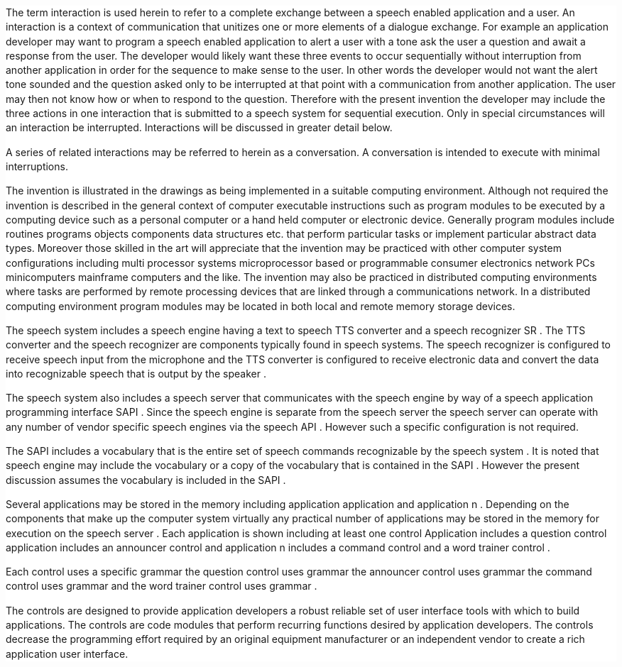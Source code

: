 The term interaction is used herein to refer to a complete exchange between a speech enabled application and a user. An interaction is a context of communication that unitizes one or more elements of a dialogue exchange. For example an application developer may want to program a speech enabled application to alert a user with a tone ask the user a question and await a response from the user. The developer would likely want these three events to occur sequentially without interruption from another application in order for the sequence to make sense to the user. In other words the developer would not want the alert tone sounded and the question asked only to be interrupted at that point with a communication from another application. The user may then not know how or when to respond to the question. Therefore with the present invention the developer may include the three actions in one interaction that is submitted to a speech system for sequential execution. Only in special circumstances will an interaction be interrupted. Interactions will be discussed in greater detail below.

A series of related interactions may be referred to herein as a conversation. A conversation is intended to execute with minimal interruptions.

The invention is illustrated in the drawings as being implemented in a suitable computing environment. Although not required the invention is described in the general context of computer executable instructions such as program modules to be executed by a computing device such as a personal computer or a hand held computer or electronic device. Generally program modules include routines programs objects components data structures etc. that perform particular tasks or implement particular abstract data types. Moreover those skilled in the art will appreciate that the invention may be practiced with other computer system configurations including multi processor systems microprocessor based or programmable consumer electronics network PCs minicomputers mainframe computers and the like. The invention may also be practiced in distributed computing environments where tasks are performed by remote processing devices that are linked through a communications network. In a distributed computing environment program modules may be located in both local and remote memory storage devices.

The speech system includes a speech engine having a text to speech TTS converter and a speech recognizer SR . The TTS converter and the speech recognizer are components typically found in speech systems. The speech recognizer is configured to receive speech input from the microphone and the TTS converter is configured to receive electronic data and convert the data into recognizable speech that is output by the speaker .

The speech system also includes a speech server that communicates with the speech engine by way of a speech application programming interface SAPI . Since the speech engine is separate from the speech server the speech server can operate with any number of vendor specific speech engines via the speech API . However such a specific configuration is not required.

The SAPI includes a vocabulary that is the entire set of speech commands recognizable by the speech system . It is noted that speech engine may include the vocabulary or a copy of the vocabulary that is contained in the SAPI . However the present discussion assumes the vocabulary is included in the SAPI .

Several applications may be stored in the memory including application  application  and application n . Depending on the components that make up the computer system virtually any practical number of applications may be stored in the memory for execution on the speech server . Each application is shown including at least one control Application  includes a question control application  includes an announcer control and application n includes a command control and a word trainer control .

Each control uses a specific grammar the question control uses grammar  the announcer control uses grammar  the command control uses grammar  and the word trainer control uses grammar  .

The controls are designed to provide application developers a robust reliable set of user interface tools with which to build applications. The controls are code modules that perform recurring functions desired by application developers. The controls decrease the programming effort required by an original equipment manufacturer or an independent vendor to create a rich application user interface.
